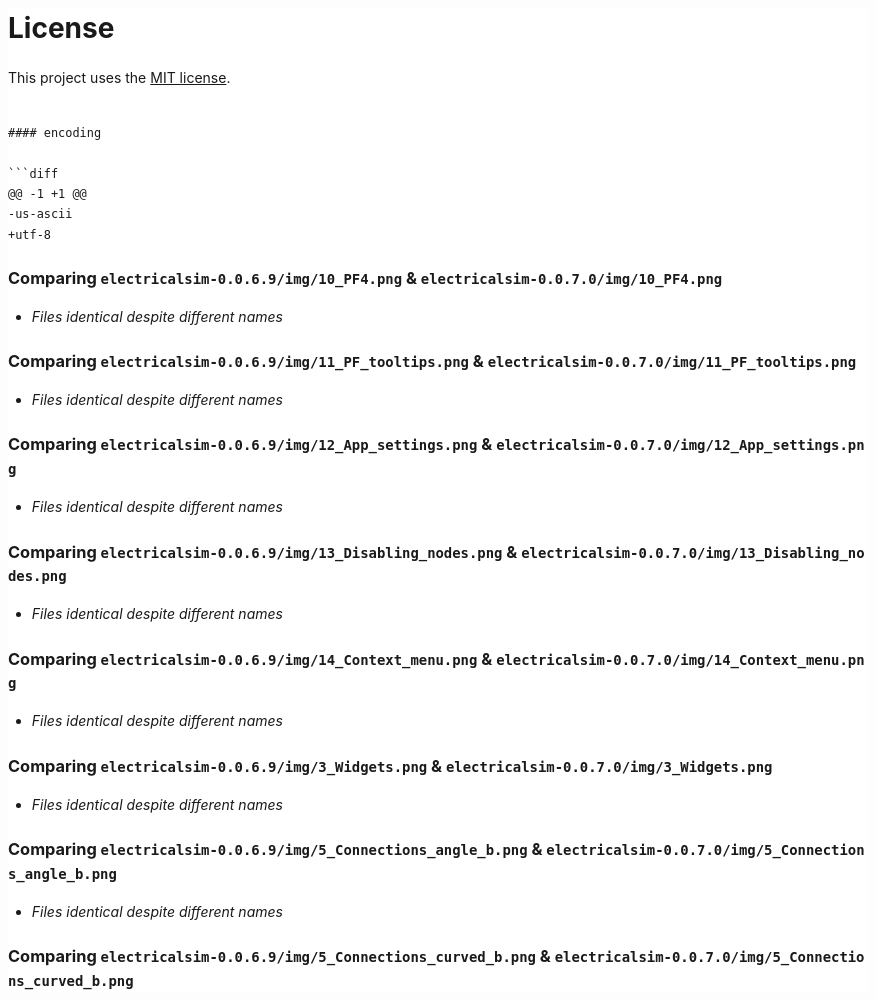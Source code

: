  # License
 
 This project uses the [MIT license](https://github.com/aloytag/electrical-grid-simulator/blob/main/LICENSE).
```

#### encoding

```diff
@@ -1 +1 @@
-us-ascii
+utf-8
```

### Comparing `electricalsim-0.0.6.9/img/10_PF4.png` & `electricalsim-0.0.7.0/img/10_PF4.png`

 * *Files identical despite different names*

### Comparing `electricalsim-0.0.6.9/img/11_PF_tooltips.png` & `electricalsim-0.0.7.0/img/11_PF_tooltips.png`

 * *Files identical despite different names*

### Comparing `electricalsim-0.0.6.9/img/12_App_settings.png` & `electricalsim-0.0.7.0/img/12_App_settings.png`

 * *Files identical despite different names*

### Comparing `electricalsim-0.0.6.9/img/13_Disabling_nodes.png` & `electricalsim-0.0.7.0/img/13_Disabling_nodes.png`

 * *Files identical despite different names*

### Comparing `electricalsim-0.0.6.9/img/14_Context_menu.png` & `electricalsim-0.0.7.0/img/14_Context_menu.png`

 * *Files identical despite different names*

### Comparing `electricalsim-0.0.6.9/img/3_Widgets.png` & `electricalsim-0.0.7.0/img/3_Widgets.png`

 * *Files identical despite different names*

### Comparing `electricalsim-0.0.6.9/img/5_Connections_angle_b.png` & `electricalsim-0.0.7.0/img/5_Connections_angle_b.png`

 * *Files identical despite different names*

### Comparing `electricalsim-0.0.6.9/img/5_Connections_curved_b.png` & `electricalsim-0.0.7.0/img/5_Connections_curved_b.png`
